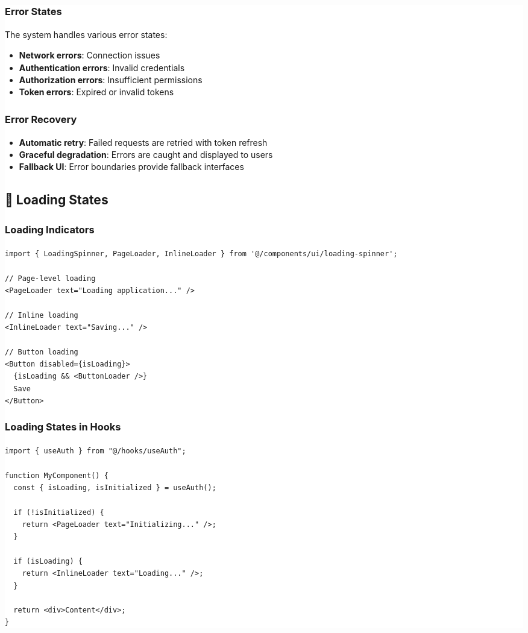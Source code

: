 ### Error States

The system handles various error states:

- **Network errors**: Connection issues
- **Authentication errors**: Invalid credentials
- **Authorization errors**: Insufficient permissions
- **Token errors**: Expired or invalid tokens

### Error Recovery

- **Automatic retry**: Failed requests are retried with token refresh
- **Graceful degradation**: Errors are caught and displayed to users
- **Fallback UI**: Error boundaries provide fallback interfaces

## 🔄 Loading States

### Loading Indicators

```tsx
import { LoadingSpinner, PageLoader, InlineLoader } from '@/components/ui/loading-spinner';

// Page-level loading
<PageLoader text="Loading application..." />

// Inline loading
<InlineLoader text="Saving..." />

// Button loading
<Button disabled={isLoading}>
  {isLoading && <ButtonLoader />}
  Save
</Button>
```

### Loading States in Hooks

```tsx
import { useAuth } from "@/hooks/useAuth";

function MyComponent() {
  const { isLoading, isInitialized } = useAuth();

  if (!isInitialized) {
    return <PageLoader text="Initializing..." />;
  }

  if (isLoading) {
    return <InlineLoader text="Loading..." />;
  }

  return <div>Content</div>;
}
```
